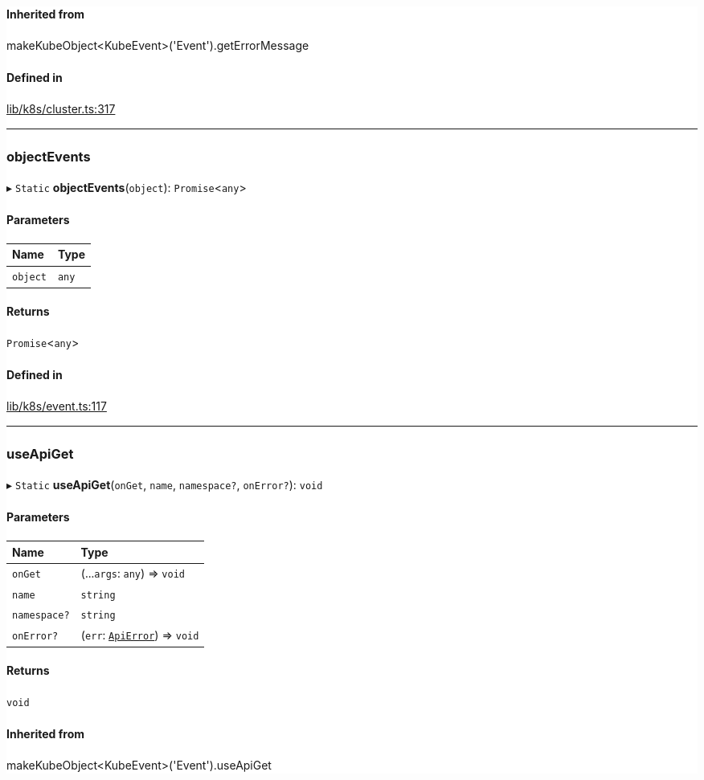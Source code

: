 #### Inherited from

makeKubeObject<KubeEvent\>('Event').getErrorMessage

#### Defined in

[lib/k8s/cluster.ts:317](https://github.com/kubernetes-sigs/headlamp/blob/072d2509b/frontend/src/lib/k8s/cluster.ts#L317)

___

### objectEvents

▸ `Static` **objectEvents**(`object`): `Promise`<`any`\>

#### Parameters

| Name | Type |
| :------ | :------ |
| `object` | `any` |

#### Returns

`Promise`<`any`\>

#### Defined in

[lib/k8s/event.ts:117](https://github.com/kubernetes-sigs/headlamp/blob/072d2509b/frontend/src/lib/k8s/event.ts#L117)

___

### useApiGet

▸ `Static` **useApiGet**(`onGet`, `name`, `namespace?`, `onError?`): `void`

#### Parameters

| Name | Type |
| :------ | :------ |
| `onGet` | (...`args`: `any`) => `void` |
| `name` | `string` |
| `namespace?` | `string` |
| `onError?` | (`err`: [`ApiError`](../interfaces/lib_k8s_apiProxy.ApiError.md)) => `void` |

#### Returns

`void`

#### Inherited from

makeKubeObject<KubeEvent\>('Event').useApiGet

